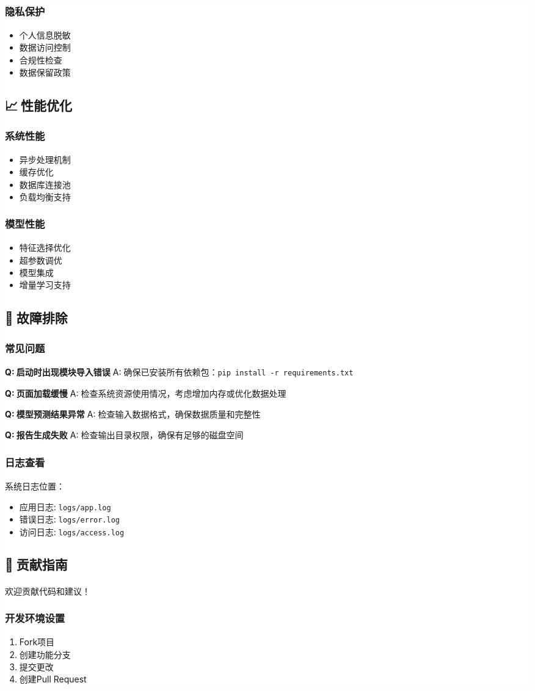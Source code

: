 ### 隐私保护
- 个人信息脱敏
- 数据访问控制
- 合规性检查
- 数据保留政策

## 📈 性能优化

### 系统性能
- 异步处理机制
- 缓存优化
- 数据库连接池
- 负载均衡支持

### 模型性能
- 特征选择优化
- 超参数调优
- 模型集成
- 增量学习支持

## 🔧 故障排除

### 常见问题

**Q: 启动时出现模块导入错误**
A: 确保已安装所有依赖包：`pip install -r requirements.txt`

**Q: 页面加载缓慢**
A: 检查系统资源使用情况，考虑增加内存或优化数据处理

**Q: 模型预测结果异常**
A: 检查输入数据格式，确保数据质量和完整性

**Q: 报告生成失败**
A: 检查输出目录权限，确保有足够的磁盘空间

### 日志查看
系统日志位置：
- 应用日志: `logs/app.log`
- 错误日志: `logs/error.log`
- 访问日志: `logs/access.log`

## 🤝 贡献指南

欢迎贡献代码和建议！

### 开发环境设置
1. Fork项目
2. 创建功能分支
3. 提交更改
4. 创建Pull Request
